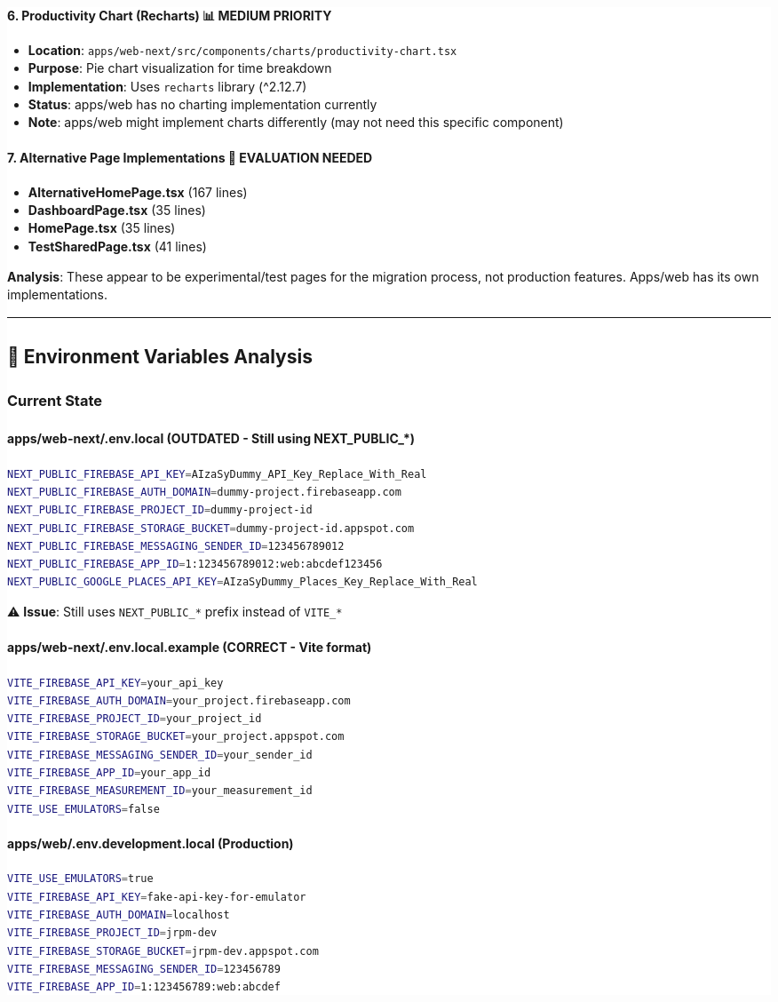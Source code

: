 #### 6. **Productivity Chart (Recharts)** 📊 MEDIUM PRIORITY
- **Location**: `apps/web-next/src/components/charts/productivity-chart.tsx`
- **Purpose**: Pie chart visualization for time breakdown
- **Implementation**: Uses `recharts` library (^2.12.7)
- **Status**: apps/web has no charting implementation currently
- **Note**: apps/web might implement charts differently (may not need this specific component)

#### 7. **Alternative Page Implementations** 📄 EVALUATION NEEDED
- **AlternativeHomePage.tsx** (167 lines)
- **DashboardPage.tsx** (35 lines) 
- **HomePage.tsx** (35 lines)
- **TestSharedPage.tsx** (41 lines)

**Analysis**: These appear to be experimental/test pages for the migration process, not production features. Apps/web has its own implementations.

---

## 🔧 Environment Variables Analysis

### Current State

#### apps/web-next/.env.local (OUTDATED - Still using NEXT_PUBLIC_*)
```bash
NEXT_PUBLIC_FIREBASE_API_KEY=AIzaSyDummy_API_Key_Replace_With_Real
NEXT_PUBLIC_FIREBASE_AUTH_DOMAIN=dummy-project.firebaseapp.com
NEXT_PUBLIC_FIREBASE_PROJECT_ID=dummy-project-id
NEXT_PUBLIC_FIREBASE_STORAGE_BUCKET=dummy-project-id.appspot.com
NEXT_PUBLIC_FIREBASE_MESSAGING_SENDER_ID=123456789012
NEXT_PUBLIC_FIREBASE_APP_ID=1:123456789012:web:abcdef123456
NEXT_PUBLIC_GOOGLE_PLACES_API_KEY=AIzaSyDummy_Places_Key_Replace_With_Real
```
⚠️ **Issue**: Still uses `NEXT_PUBLIC_*` prefix instead of `VITE_*`

#### apps/web-next/.env.local.example (CORRECT - Vite format)
```bash
VITE_FIREBASE_API_KEY=your_api_key
VITE_FIREBASE_AUTH_DOMAIN=your_project.firebaseapp.com
VITE_FIREBASE_PROJECT_ID=your_project_id
VITE_FIREBASE_STORAGE_BUCKET=your_project.appspot.com
VITE_FIREBASE_MESSAGING_SENDER_ID=your_sender_id
VITE_FIREBASE_APP_ID=your_app_id
VITE_FIREBASE_MEASUREMENT_ID=your_measurement_id
VITE_USE_EMULATORS=false
```

#### apps/web/.env.development.local (Production)
```bash
VITE_USE_EMULATORS=true
VITE_FIREBASE_API_KEY=fake-api-key-for-emulator
VITE_FIREBASE_AUTH_DOMAIN=localhost
VITE_FIREBASE_PROJECT_ID=jrpm-dev
VITE_FIREBASE_STORAGE_BUCKET=jrpm-dev.appspot.com
VITE_FIREBASE_MESSAGING_SENDER_ID=123456789
VITE_FIREBASE_APP_ID=1:123456789:web:abcdef
```
